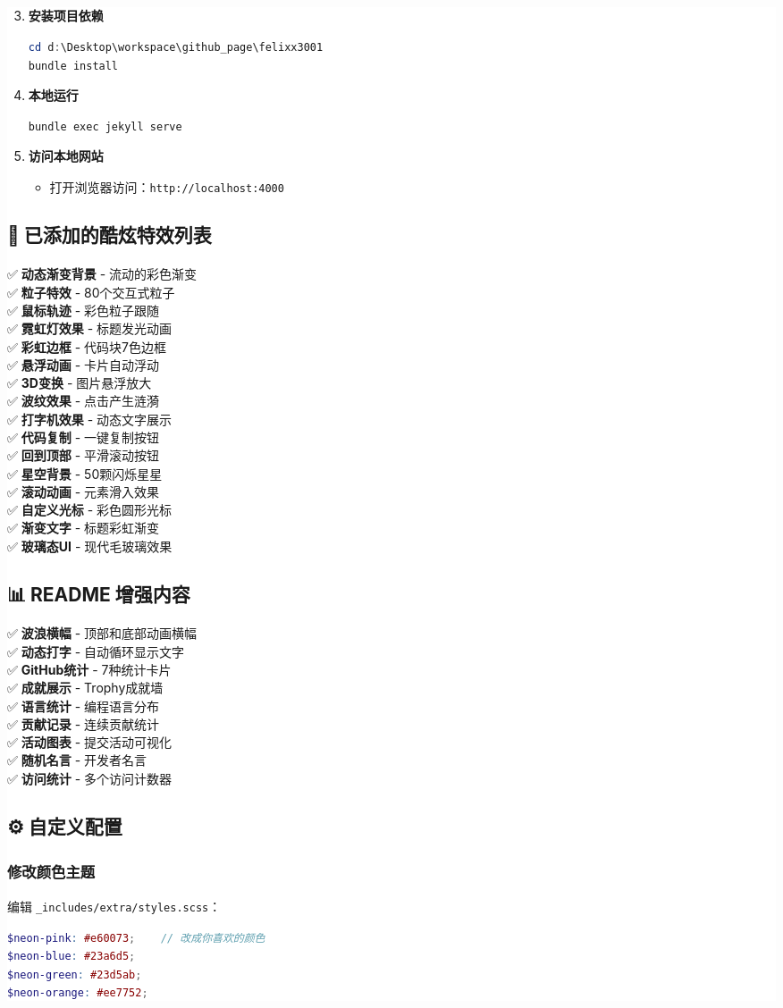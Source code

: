 3. **安装项目依赖**
   ```powershell
   cd d:\Desktop\workspace\github_page\felixx3001
   bundle install
   ```

4. **本地运行**
   ```powershell
   bundle exec jekyll serve
   ```

5. **访问本地网站**
   - 打开浏览器访问：`http://localhost:4000`

## 🎨 已添加的酷炫特效列表

✅ **动态渐变背景** - 流动的彩色渐变  
✅ **粒子特效** - 80个交互式粒子  
✅ **鼠标轨迹** - 彩色粒子跟随  
✅ **霓虹灯效果** - 标题发光动画  
✅ **彩虹边框** - 代码块7色边框  
✅ **悬浮动画** - 卡片自动浮动  
✅ **3D变换** - 图片悬浮放大  
✅ **波纹效果** - 点击产生涟漪  
✅ **打字机效果** - 动态文字展示  
✅ **代码复制** - 一键复制按钮  
✅ **回到顶部** - 平滑滚动按钮  
✅ **星空背景** - 50颗闪烁星星  
✅ **滚动动画** - 元素滑入效果  
✅ **自定义光标** - 彩色圆形光标  
✅ **渐变文字** - 标题彩虹渐变  
✅ **玻璃态UI** - 现代毛玻璃效果  

## 📊 README 增强内容

✅ **波浪横幅** - 顶部和底部动画横幅  
✅ **动态打字** - 自动循环显示文字  
✅ **GitHub统计** - 7种统计卡片  
✅ **成就展示** - Trophy成就墙  
✅ **语言统计** - 编程语言分布  
✅ **贡献记录** - 连续贡献统计  
✅ **活动图表** - 提交活动可视化  
✅ **随机名言** - 开发者名言  
✅ **访问统计** - 多个访问计数器  

## ⚙️ 自定义配置

### 修改颜色主题
编辑 `_includes/extra/styles.scss`：
```scss
$neon-pink: #e60073;    // 改成你喜欢的颜色
$neon-blue: #23a6d5;
$neon-green: #23d5ab;
$neon-orange: #ee7752;
```
